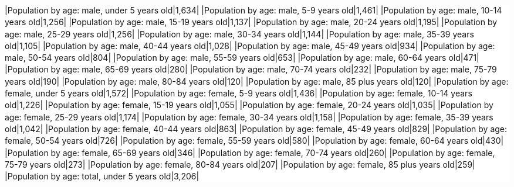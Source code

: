 |Population by age: male, under 5 years old|1,634|
|Population by age: male, 5-9 years old|1,461|
|Population by age: male, 10-14 years old|1,256|
|Population by age: male, 15-19 years old|1,137|
|Population by age: male, 20-24 years old|1,195|
|Population by age: male, 25-29 years old|1,256|
|Population by age: male, 30-34 years old|1,144|
|Population by age: male, 35-39 years old|1,105|
|Population by age: male, 40-44 years old|1,028|
|Population by age: male, 45-49 years old|934|
|Population by age: male, 50-54 years old|804|
|Population by age: male, 55-59 years old|653|
|Population by age: male, 60-64 years old|471|
|Population by age: male, 65-69 years old|280|
|Population by age: male, 70-74 years old|232|
|Population by age: male, 75-79 years old|190|
|Population by age: male, 80-84 years old|120|
|Population by age: male, 85 plus years old|120|
|Population by age: female, under 5 years old|1,572|
|Population by age: female, 5-9 years old|1,436|
|Population by age: female, 10-14 years old|1,226|
|Population by age: female, 15-19 years old|1,055|
|Population by age: female, 20-24 years old|1,035|
|Population by age: female, 25-29 years old|1,174|
|Population by age: female, 30-34 years old|1,158|
|Population by age: female, 35-39 years old|1,042|
|Population by age: female, 40-44 years old|863|
|Population by age: female, 45-49 years old|829|
|Population by age: female, 50-54 years old|726|
|Population by age: female, 55-59 years old|580|
|Population by age: female, 60-64 years old|430|
|Population by age: female, 65-69 years old|346|
|Population by age: female, 70-74 years old|260|
|Population by age: female, 75-79 years old|273|
|Population by age: female, 80-84 years old|207|
|Population by age: female, 85 plus years old|259|
|Population by age: total, under 5 years old|3,206|